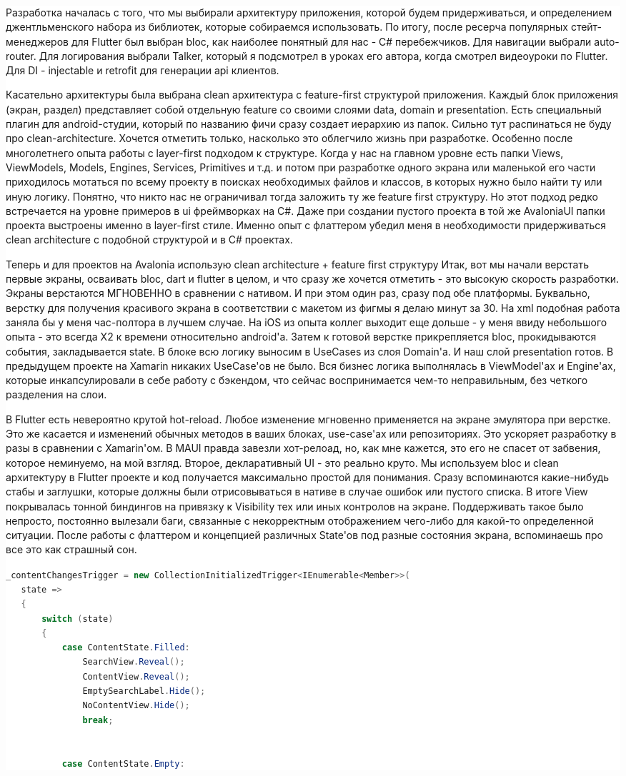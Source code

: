 Разработка началась с того, что мы выбирали архитектуру приложения, которой будем придерживаться, и
определением джентльменского набора из библиотек, которые собираемся использовать. По итогу, после
ресерча популярных стейт-менеджеров для Flutter был выбран bloc, как наиболее понятный для нас - C#
перебежчиков. Для навигации выбрали auto-router. Для логирования выбрали Talker, который я
подсмотрел в уроках его автора, когда смотрел видеоуроки по Flutter. Для DI - injectable и retrofit
для генерации api клиентов.

Касательно архитектуры была выбрана clean архитектура с feature-first структурой приложения. Каждый
блок приложения (экран, раздел) представляет собой отдельную feature со своими слоями data, domain и
presentation. Есть специальный плагин для android-студии, который по названию фичи сразу создает
иерархию из папок. Сильно тут распинаться не буду про clean-architecture. Хочется отметить только,
насколько это облегчило жизнь при разработке. Особенно после многолетнего опыта работы с layer-first
подходом к структуре. Когда у нас на главном уровне есть папки Views, ViewModels, Models, Engines,
Services, Primitives и т.д. и потом при разработке одного экрана или маленькой его части приходилось
мотаться по всему проекту в поисках необходимых файлов и классов, в которых нужно было найти ту или
иную логику. Понятно, что никто нас не ограничивал тогда заложить ту же feature first структуру. Но
этот подход редко встречается на уровне примеров в ui фреймворках на C#. Даже при создании пустого
проекта в той же AvaloniaUI папки проекта выстроены именно в layer-first стиле. Именно опыт с
флаттером убедил меня в необходимости придерживаться clean architecture с подобной структурой и в C#
проектах.

Теперь и для проектов на Avalonia использую clean architecture + feature first структуру
Итак, вот мы начали верстать первые экраны, осваивать bloc, dart и flutter в целом, и что сразу же
хочется отметить - это высокую скорость разработки. Экраны верстаются МГНОВЕННО в сравнении с
нативом. И при этом один раз, сразу под обе платформы. Буквально, верстку для получения красивого
экрана в соответствии с макетом из фигмы я делаю минут за 30. На xml подобная работа заняла бы у
меня час-полтора в лучшем случае. На iOS из опыта коллег выходит еще дольше - у меня ввиду
небольшого опыта - это всегда X2 к времени относительно android'а. Затем к готовой верстке
прикрепляется bloc, прокидываются события, закладывается state. В блоке всю логику выносим в
UseCases из слоя Domain'a. И наш слой presentation готов. В предыдущем проекте на Xamarin никаких
UseCase'ов не было. Вся бизнес логика выполнялась в ViewModel'aх и Engine'aх, которые
инкапсулировали в себе работу с бэкендом, что сейчас воспринимается чем-то неправильным, без четкого
разделения на слои.

В Flutter есть невероятно крутой hot-reload. Любое изменение мгновенно применяется на экране
эмулятора при верстке. Это же касается и изменений обычных методов в ваших блоках, use-case'ах или
репозиториях. Это ускоряет разработку в разы в сравнении с Xamarin'ом. В MAUI правда завезли
хот-релоад, но, как мне кажется, это его не спасет от забвения, которое неминуемо, на мой взгляд.
Второе, декларативный UI - это реально круто. Мы используем bloc и clean архитектуру в Flutter
проекте и код получается максимально простой для понимания. Сразу вспоминаются какие-нибудь стабы и
заглушки, которые должны были отрисовываться в нативе в случае ошибок или пустого списка. В итоге
View покрывалась тонной биндингов на привязку к Visibility тех или иных контролов на экране.
Поддерживать такое было непросто, постоянно вылезали баги, связанные с некорректным отображением
чего-либо для какой-то определенной ситуации. После работы с флаттером и концепцией различных
State'ов под разные состояния экрана, вспоминаешь про все это как страшный сон.

```csharp
_contentChangesTrigger = new CollectionInitializedTrigger<IEnumerable<Member>>(
   state =>
   {
       switch (state)
       {
           case ContentState.Filled:
               SearchView.Reveal();
               ContentView.Reveal();
               EmptySearchLabel.Hide();
               NoContentView.Hide();
               break;


           case ContentState.Empty:
```